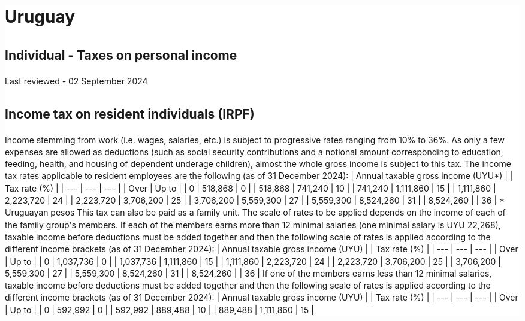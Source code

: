 # Uruguay
## Individual - Taxes on personal income
Last reviewed - 02 September 2024
## Income tax on resident individuals (IRPF)
Income stemming from work (i.e. wages, salaries, etc.) is subject to progressive rates ranging from 10% to 36%. As only a few expenses are allowed as deductions (such as social security contributions and a notional amount corresponding to education, feeding, health, and housing of dependent underage children), almost the whole gross income is subject to this tax.
The income tax rates applicable to resident employees are the following (as of 31 December 2024):
| Annual taxable gross income (UYU\*) | | Tax rate (%) |
| --- | --- | --- |
| Over | Up to |
| 0 | 518,868 | 0 |
| 518,868 | 741,240 | 10 |
| 741,240 | 1,111,860 | 15 |
| 1,111,860 | 2,223,720 | 24 |
| 2,223,720 | 3,706,200 | 25 |
| 3,706,200 | 5,559,300 | 27 |
| 5,559,300 | 8,524,260 | 31 |
| 8,524,260 |  | 36 |
\* Uruguayan pesos
This tax can also be paid as a family unit. The scale of rates to be applied depends on the income of each of the family group's members. If each of the members earns more than 12 minimal salaries (one minimal salary is UYU 22,268), taxable income before deductions must be added together and then the following scale of rates is applied according to the different income brackets (as of 31 December 2024):
| Annual taxable gross income (UYU) | | Tax rate (%) |
| --- | --- | --- |
| Over | Up to |
| 0 | 1,037,736 | 0 |
| 1,037,736 | 1,111,860 | 15 |
| 1,111,860 | 2,223,720 | 24 |
| 2,223,720 | 3,706,200 | 25 |
| 3,706,200 | 5,559,300 | 27 |
| 5,559,300 | 8,524,260 | 31 |
| 8,524,260 |  | 36 |
If one of the members earns less than 12 minimal salaries, taxable income before deductions must be added together and then the following scale of rates is applied according to the different income brackets (as of 31 December 2024):
| Annual taxable gross income (UYU) | | Tax rate (%) |
| --- | --- | --- |
| Over | Up to |
| 0 | 592,992 | 0 |
| 592,992 | 889,488 | 10 |
| 889,488 | 1,111,860 | 15 |